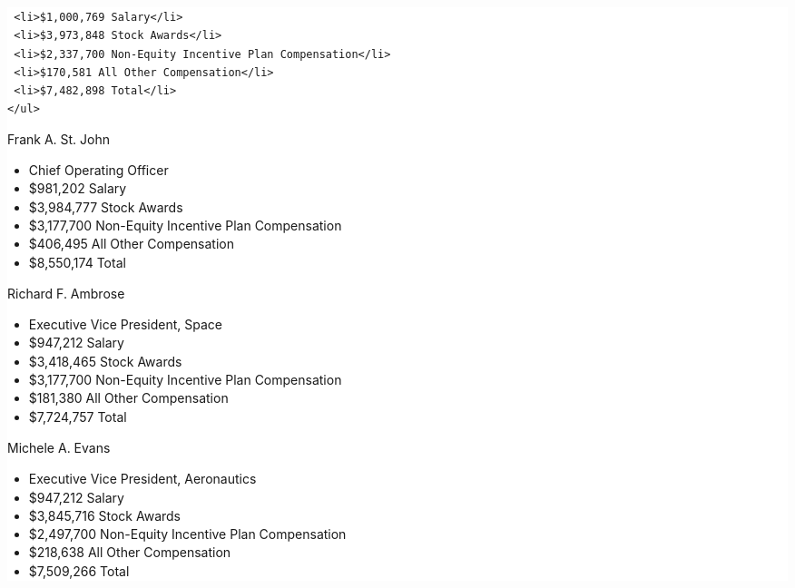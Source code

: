      <li>$1,000,769 Salary</li> 
     <li>$3,973,848 Stock Awards</li> 
     <li>$2,337,700 Non-Equity Incentive Plan Compensation</li> 
     <li>$170,581 All Other Compensation</li>
     <li>$7,482,898 Total</li>
    </ul>
   </td>
  </tr>
  <tr>
   <td class="_spacer"></td>
  </tr>
  <tr>
   <th>Frank A. St. John</th>
   <td>
    <ul>
     <li>Chief Operating Officer</li>
     <li>$981,202 Salary</li> 
     <li>$3,984,777 Stock Awards</li> 
     <li>$3,177,700 Non-Equity Incentive Plan Compensation</li> 
     <li>$406,495 All Other Compensation </li> 
     <li>$8,550,174 Total</li>
    </ul>
   </td>
  </tr>
  <tr>
   <td class="_spacer"></td>
  </tr>
  <tr>
   <th>Richard F. Ambrose</th>
   <td>
    <ul>
     <li>Executive Vice President, Space</li>
     <li>$947,212 Salary</li> 
     <li>$3,418,465 Stock Awards</li> 
     <li>$3,177,700 Non-Equity Incentive Plan Compensation</li> 
     <li>$181,380 All Other Compensation </li> 
     <li>$7,724,757 Total</li>
    </ul>
   </td>
  </tr>
  <tr>
   <td class="_spacer"></td>
  </tr>
  <tr>
   <th>Michele A. Evans</th>
   <td>
    <ul>
     <li>Executive Vice President, Aeronautics</li> 
     <li>$947,212 Salary</li> 
     <li>$3,845,716 Stock Awards</li> 
     <li>$2,497,700 Non-Equity Incentive Plan Compensation</li> 
     <li>$218,638 All Other Compensation</li>
     <li>$7,509,266 Total</li>
    </ul>
   </td>
  </tr>
  <tr>
   <td class="_spacer"></td>
  </tr>
 </table>
